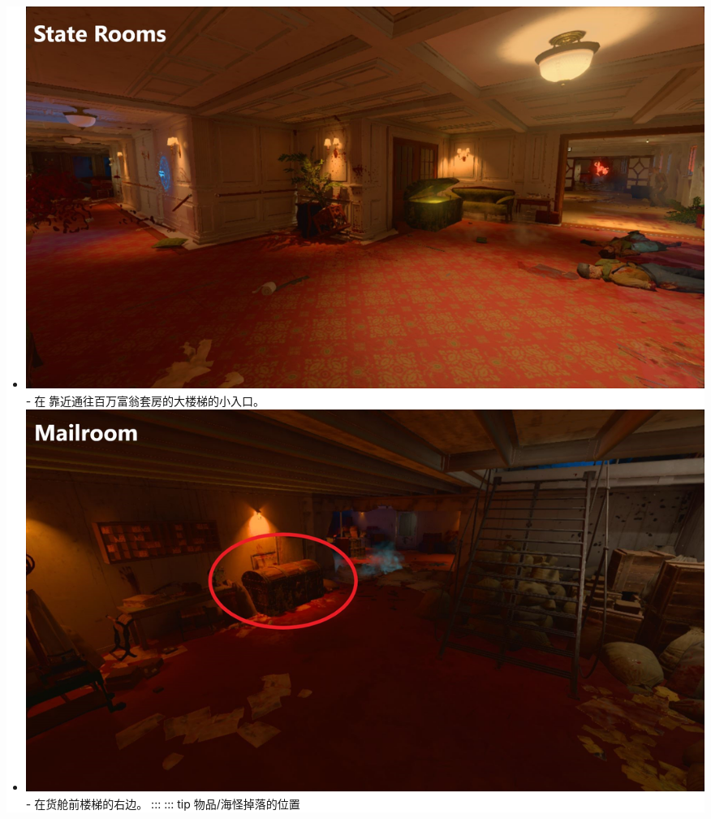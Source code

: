 - <imageLink title="休息室"><img src="./image/chest-state.jpeg"/></imageLink> - 在 靠近通往百万富翁套房的大楼梯的小入口。
- <imageLink title="邮件收发室 "><img src="./image/chest-mailroom.jpeg"/></imageLink> - 在货舱前楼梯的右边。
:::
::: tip 物品/海怪掉落的位置